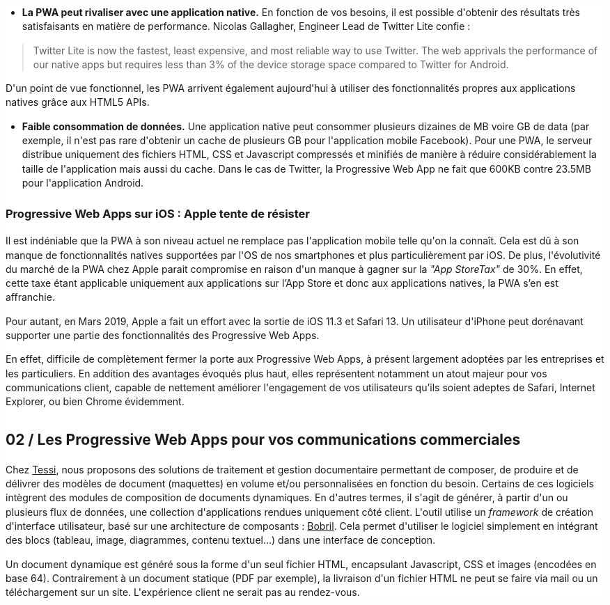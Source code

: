 * **La PWA peut rivaliser avec une application native.** En fonction de vos besoins, il est possible d'obtenir des résultats très satisfaisants en matière de performance. Nicolas Gallagher, Engineer Lead de Twitter Lite confie :

> Twitter Lite is now the fastest, least expensive, and most reliable way to use Twitter. The web apprivals the performance of our native apps but requires less than 3% of the device storage space compared to Twitter for Android.

D'un point de vue fonctionnel, les PWA arrivent également aujourd'hui à utiliser des fonctionnalités propres aux applications natives grâce aux HTML5 APIs.

* **Faible consommation de données.** Une application native peut consommer plusieurs dizaines de MB voire GB de data (par exemple, il n'est pas rare d'obtenir un cache de plusieurs GB pour l'application mobile Facebook). Pour une PWA, le serveur distribue uniquement des fichiers HTML, CSS et Javascript compressés et minifiés de manière à réduire considérablement la taille de l'application mais aussi du cache. Dans le cas de Twitter, la Progressive Web App ne fait que 600KB contre 23.5MB pour l'application Android.

### Progressive Web Apps sur iOS : Apple tente de résister

Il est indéniable que la PWA à son niveau actuel ne remplace pas l'application mobile telle qu'on la connaît. Cela est dû à son manque de fonctionnalités natives supportées par l'OS de nos smartphones et plus particulièrement par iOS. De plus, l'évolutivité du marché de la PWA chez Apple parait compromise en raison d'un manque à gagner sur la *"App StoreTax"* de 30%. En effet, cette taxe étant applicable uniquement aux applications sur l’App Store et donc aux applications natives, la PWA s’en est affranchie.

Pour autant, en Mars 2019, Apple a fait un effort avec la sortie de iOS 11.3 et Safari 13. Un utilisateur d'iPhone peut dorénavant supporter une partie des fonctionnalités des Progressive Web Apps.

En effet, difficile de complètement fermer la porte aux Progressive Web Apps, à présent largement adoptées par les entreprises et les particuliers. En addition des avantages évoqués plus haut, elles représentent notamment un atout majeur pour vos communications client, capable de nettement améliorer l'engagement de vos utilisateurs qu’ils soient adeptes de Safari, Internet Explorer, ou bien Chrome évidemment.

## 02 / Les Progressive Web Apps pour vos communications commerciales

Chez [Tessi](https://www.tessi.eu/solution/technologies/consulting-and-integration/), nous proposons des solutions de traitement et gestion documentaire permettant de composer, de produire et de délivrer des modèles de document (maquettes) en volume et/ou personnalisées en fonction du besoin. Certains de ces logiciels intègrent des modules de composition de documents dynamiques. En d'autres termes, il s'agit de générer, à partir d'un ou plusieurs flux de données, une collection d'applications rendues uniquement côté client. L'outil utilise un *framework* de création d'interface utilisateur, basé sur une architecture de composants : [Bobril](https://github.com/Bobris/Bobril). Cela permet d'utiliser le logiciel simplement en intégrant des blocs (tableau, image, diagrammes, contenu textuel...) dans une interface de conception.

Un document dynamique est généré sous la forme d'un seul fichier HTML, encapsulant Javascript, CSS et images (encodées en base 64). Contrairement à un document statique (PDF par exemple), la livraison d'un fichier HTML ne peut se faire via mail ou un téléchargement sur un site. L'expérience client ne serait pas au rendez-vous.
